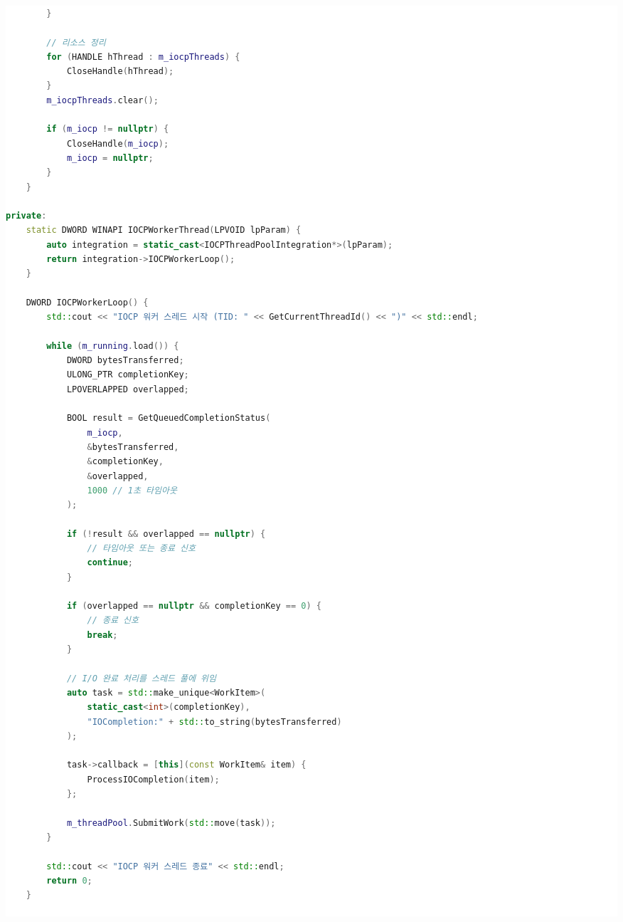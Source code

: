 ```cpp
        }
        
        // 리소스 정리
        for (HANDLE hThread : m_iocpThreads) {
            CloseHandle(hThread);
        }
        m_iocpThreads.clear();
        
        if (m_iocp != nullptr) {
            CloseHandle(m_iocp);
            m_iocp = nullptr;
        }
    }
    
private:
    static DWORD WINAPI IOCPWorkerThread(LPVOID lpParam) {
        auto integration = static_cast<IOCPThreadPoolIntegration*>(lpParam);
        return integration->IOCPWorkerLoop();
    }
    
    DWORD IOCPWorkerLoop() {
        std::cout << "IOCP 워커 스레드 시작 (TID: " << GetCurrentThreadId() << ")" << std::endl;
        
        while (m_running.load()) {
            DWORD bytesTransferred;
            ULONG_PTR completionKey;
            LPOVERLAPPED overlapped;
            
            BOOL result = GetQueuedCompletionStatus(
                m_iocp,
                &bytesTransferred,
                &completionKey,
                &overlapped,
                1000 // 1초 타임아웃
            );
            
            if (!result && overlapped == nullptr) {
                // 타임아웃 또는 종료 신호
                continue;
            }
            
            if (overlapped == nullptr && completionKey == 0) {
                // 종료 신호
                break;
            }
            
            // I/O 완료 처리를 스레드 풀에 위임
            auto task = std::make_unique<WorkItem>(
                static_cast<int>(completionKey),
                "IOCompletion:" + std::to_string(bytesTransferred)
            );
            
            task->callback = [this](const WorkItem& item) {
                ProcessIOCompletion(item);
            };
            
            m_threadPool.SubmitWork(std::move(task));
        }
        
        std::cout << "IOCP 워커 스레드 종료" << std::endl;
        return 0;
    }
    
```